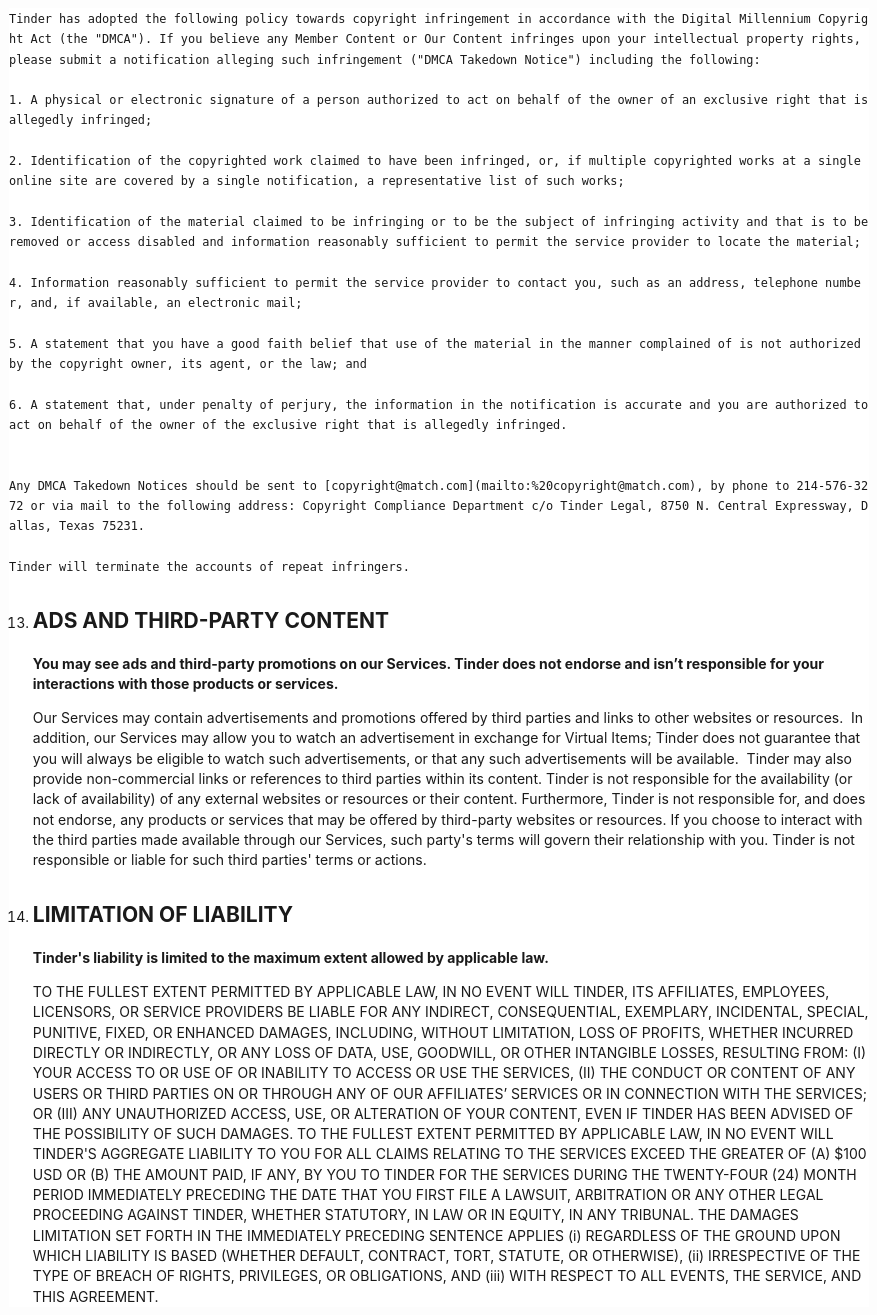     Tinder has adopted the following policy towards copyright infringement in accordance with the Digital Millennium Copyright Act (the "DMCA"). If you believe any Member Content or Our Content infringes upon your intellectual property rights, please submit a notification alleging such infringement ("DMCA Takedown Notice") including the following:
    
    1. A physical or electronic signature of a person authorized to act on behalf of the owner of an exclusive right that is allegedly infringed;
        
    2. Identification of the copyrighted work claimed to have been infringed, or, if multiple copyrighted works at a single online site are covered by a single notification, a representative list of such works;
        
    3. Identification of the material claimed to be infringing or to be the subject of infringing activity and that is to be removed or access disabled and information reasonably sufficient to permit the service provider to locate the material;
        
    4. Information reasonably sufficient to permit the service provider to contact you, such as an address, telephone number, and, if available, an electronic mail;
        
    5. A statement that you have a good faith belief that use of the material in the manner complained of is not authorized by the copyright owner, its agent, or the law; and
        
    6. A statement that, under penalty of perjury, the information in the notification is accurate and you are authorized to act on behalf of the owner of the exclusive right that is allegedly infringed.
        
    
    Any DMCA Takedown Notices should be sent to [copyright@match.com](mailto:%20copyright@match.com), by phone to 214-576-3272 or via mail to the following address: Copyright Compliance Department c/o Tinder Legal, 8750 N. Central Expressway, Dallas, Texas 75231.
    
    Tinder will terminate the accounts of repeat infringers.
    
13. ADS AND THIRD-PARTY CONTENT
    ---------------------------
    
    **You may see ads and third-party promotions on our Services. Tinder does not endorse and isn’t responsible for your interactions with those products or services.**
    
    Our Services may contain advertisements and promotions offered by third parties and links to other websites or resources.  In addition, our Services may allow you to watch an advertisement in exchange for Virtual Items; Tinder does not guarantee that you will always be eligible to watch such advertisements, or that any such advertisements will be available.  Tinder may also provide non-commercial links or references to third parties within its content. Tinder is not responsible for the availability (or lack of availability) of any external websites or resources or their content. Furthermore, Tinder is not responsible for, and does not endorse, any products or services that may be offered by third-party websites or resources. If you choose to interact with the third parties made available through our Services, such party's terms will govern their relationship with you. Tinder is not responsible or liable for such third parties' terms or actions.
    
14. LIMITATION OF LIABILITY
    -----------------------
    
    **Tinder's liability is limited to the maximum extent allowed by applicable law.**
    
    TO THE FULLEST EXTENT PERMITTED BY APPLICABLE LAW, IN NO EVENT WILL TINDER, ITS AFFILIATES, EMPLOYEES, LICENSORS, OR SERVICE PROVIDERS BE LIABLE FOR ANY INDIRECT, CONSEQUENTIAL, EXEMPLARY, INCIDENTAL, SPECIAL, PUNITIVE, FIXED, OR ENHANCED DAMAGES, INCLUDING, WITHOUT LIMITATION, LOSS OF PROFITS, WHETHER INCURRED DIRECTLY OR INDIRECTLY, OR ANY LOSS OF DATA, USE, GOODWILL, OR OTHER INTANGIBLE LOSSES, RESULTING FROM: (I) YOUR ACCESS TO OR USE OF OR INABILITY TO ACCESS OR USE THE SERVICES, (II) THE CONDUCT OR CONTENT OF ANY USERS OR THIRD PARTIES ON OR THROUGH ANY OF OUR AFFILIATES’ SERVICES OR IN CONNECTION WITH THE SERVICES; OR (III) ANY UNAUTHORIZED ACCESS, USE, OR ALTERATION OF YOUR CONTENT, EVEN IF TINDER HAS BEEN ADVISED OF THE POSSIBILITY OF SUCH DAMAGES. TO THE FULLEST EXTENT PERMITTED BY APPLICABLE LAW, IN NO EVENT WILL TINDER'S AGGREGATE LIABILITY TO YOU FOR ALL CLAIMS RELATING TO THE SERVICES EXCEED THE GREATER OF (A) $100 USD OR (B) THE AMOUNT PAID, IF ANY, BY YOU TO TINDER FOR THE SERVICES DURING THE TWENTY-FOUR (24) MONTH PERIOD IMMEDIATELY PRECEDING THE DATE THAT YOU FIRST FILE A LAWSUIT, ARBITRATION OR ANY OTHER LEGAL PROCEEDING AGAINST TINDER, WHETHER STATUTORY, IN LAW OR IN EQUITY, IN ANY TRIBUNAL. THE DAMAGES LIMITATION SET FORTH IN THE IMMEDIATELY PRECEDING SENTENCE APPLIES (i) REGARDLESS OF THE GROUND UPON WHICH LIABILITY IS BASED (WHETHER DEFAULT, CONTRACT, TORT, STATUTE, OR OTHERWISE), (ii) IRRESPECTIVE OF THE TYPE OF BREACH OF RIGHTS, PRIVILEGES, OR OBLIGATIONS, AND (iii) WITH RESPECT TO ALL EVENTS, THE SERVICE, AND THIS AGREEMENT.
